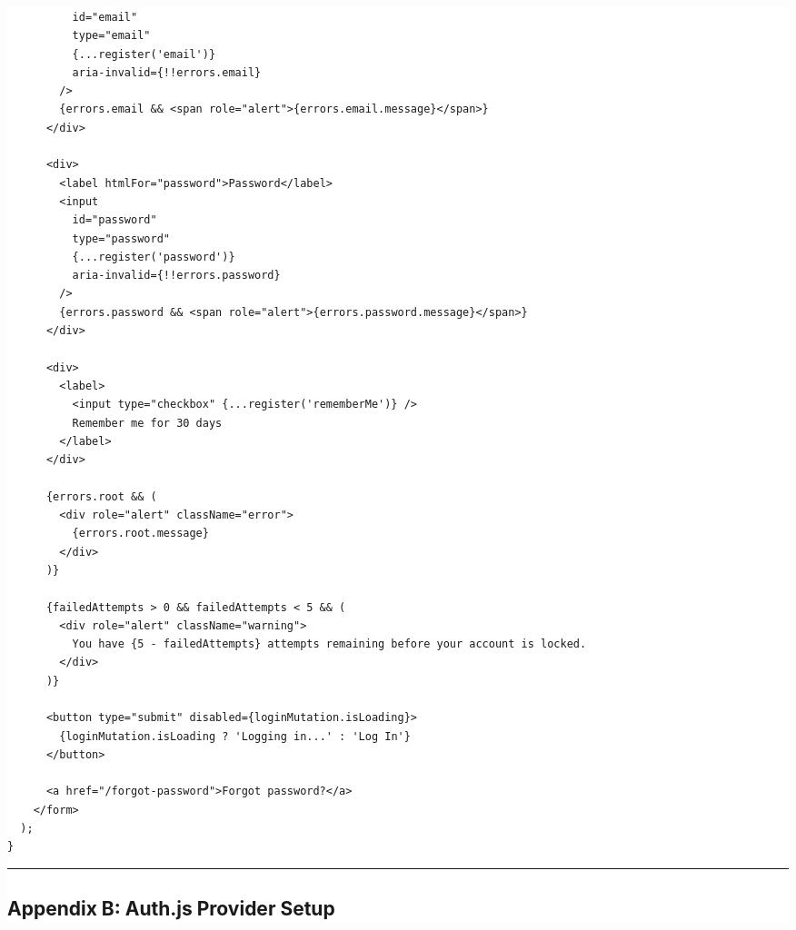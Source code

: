 ```tsx
          id="email"
          type="email"
          {...register('email')}
          aria-invalid={!!errors.email}
        />
        {errors.email && <span role="alert">{errors.email.message}</span>}
      </div>
      
      <div>
        <label htmlFor="password">Password</label>
        <input
          id="password"
          type="password"
          {...register('password')}
          aria-invalid={!!errors.password}
        />
        {errors.password && <span role="alert">{errors.password.message}</span>}
      </div>
      
      <div>
        <label>
          <input type="checkbox" {...register('rememberMe')} />
          Remember me for 30 days
        </label>
      </div>
      
      {errors.root && (
        <div role="alert" className="error">
          {errors.root.message}
        </div>
      )}
      
      {failedAttempts > 0 && failedAttempts < 5 && (
        <div role="alert" className="warning">
          You have {5 - failedAttempts} attempts remaining before your account is locked.
        </div>
      )}
      
      <button type="submit" disabled={loginMutation.isLoading}>
        {loginMutation.isLoading ? 'Logging in...' : 'Log In'}
      </button>
      
      <a href="/forgot-password">Forgot password?</a>
    </form>
  );
}
```

---

## Appendix B: Auth.js Provider Setup

